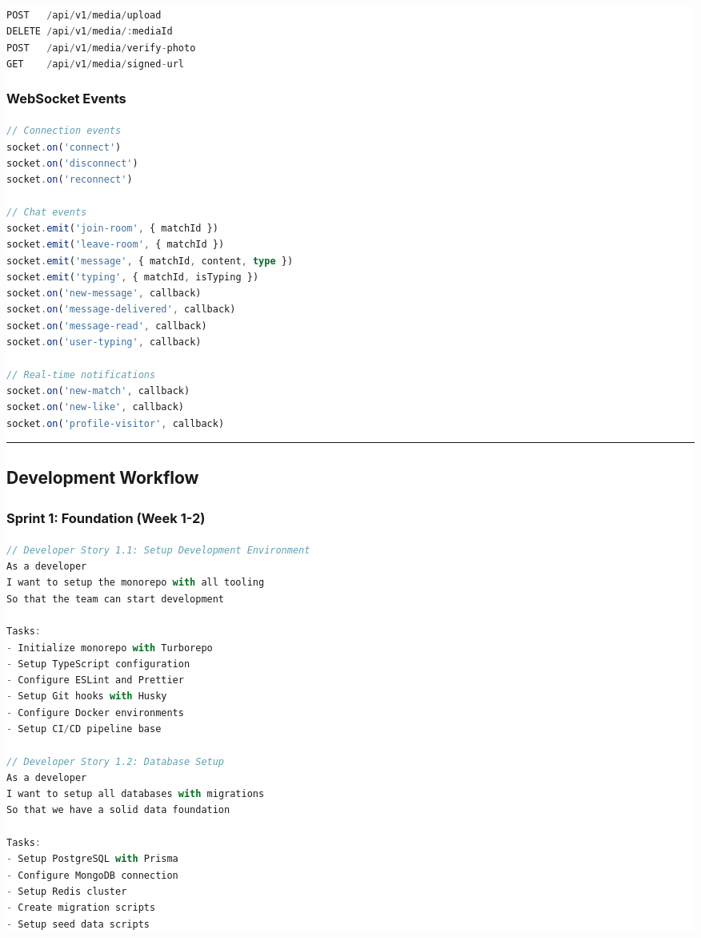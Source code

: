 ```typescript
POST   /api/v1/media/upload
DELETE /api/v1/media/:mediaId
POST   /api/v1/media/verify-photo
GET    /api/v1/media/signed-url
```

### WebSocket Events

```typescript
// Connection events
socket.on('connect')
socket.on('disconnect')
socket.on('reconnect')

// Chat events
socket.emit('join-room', { matchId })
socket.emit('leave-room', { matchId })
socket.emit('message', { matchId, content, type })
socket.emit('typing', { matchId, isTyping })
socket.on('new-message', callback)
socket.on('message-delivered', callback)
socket.on('message-read', callback)
socket.on('user-typing', callback)

// Real-time notifications
socket.on('new-match', callback)
socket.on('new-like', callback)
socket.on('profile-visitor', callback)
```

---

## Development Workflow

### Sprint 1: Foundation (Week 1-2)
```typescript
// Developer Story 1.1: Setup Development Environment
As a developer
I want to setup the monorepo with all tooling
So that the team can start development

Tasks:
- Initialize monorepo with Turborepo
- Setup TypeScript configuration
- Configure ESLint and Prettier
- Setup Git hooks with Husky
- Configure Docker environments
- Setup CI/CD pipeline base

// Developer Story 1.2: Database Setup
As a developer
I want to setup all databases with migrations
So that we have a solid data foundation

Tasks:
- Setup PostgreSQL with Prisma
- Configure MongoDB connection
- Setup Redis cluster
- Create migration scripts
- Setup seed data scripts
```
